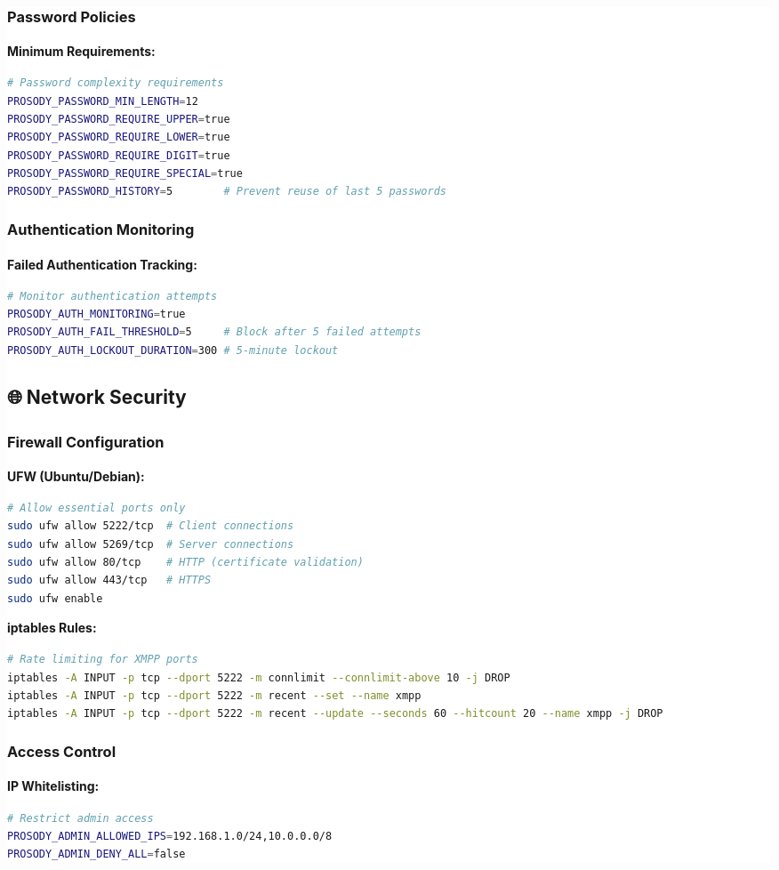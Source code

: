 ### Password Policies

**Minimum Requirements:**

```bash
# Password complexity requirements
PROSODY_PASSWORD_MIN_LENGTH=12
PROSODY_PASSWORD_REQUIRE_UPPER=true
PROSODY_PASSWORD_REQUIRE_LOWER=true
PROSODY_PASSWORD_REQUIRE_DIGIT=true
PROSODY_PASSWORD_REQUIRE_SPECIAL=true
PROSODY_PASSWORD_HISTORY=5        # Prevent reuse of last 5 passwords
```

### Authentication Monitoring

**Failed Authentication Tracking:**

```bash
# Monitor authentication attempts
PROSODY_AUTH_MONITORING=true
PROSODY_AUTH_FAIL_THRESHOLD=5     # Block after 5 failed attempts
PROSODY_AUTH_LOCKOUT_DURATION=300 # 5-minute lockout
```

## 🌐 Network Security

### Firewall Configuration

**UFW (Ubuntu/Debian):**

```bash
# Allow essential ports only
sudo ufw allow 5222/tcp  # Client connections
sudo ufw allow 5269/tcp  # Server connections
sudo ufw allow 80/tcp    # HTTP (certificate validation)
sudo ufw allow 443/tcp   # HTTPS
sudo ufw enable
```

**iptables Rules:**

```bash
# Rate limiting for XMPP ports
iptables -A INPUT -p tcp --dport 5222 -m connlimit --connlimit-above 10 -j DROP
iptables -A INPUT -p tcp --dport 5222 -m recent --set --name xmpp
iptables -A INPUT -p tcp --dport 5222 -m recent --update --seconds 60 --hitcount 20 --name xmpp -j DROP
```

### Access Control

**IP Whitelisting:**

```bash
# Restrict admin access
PROSODY_ADMIN_ALLOWED_IPS=192.168.1.0/24,10.0.0.0/8
PROSODY_ADMIN_DENY_ALL=false
```

